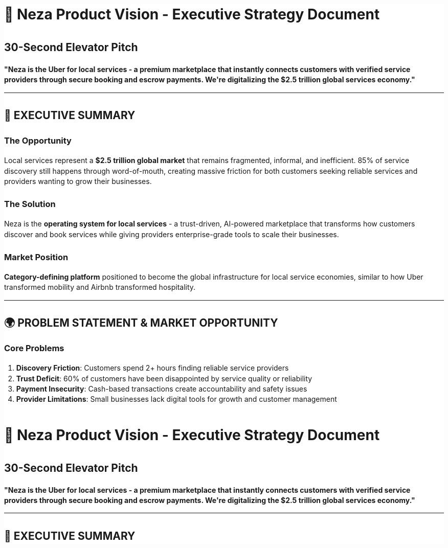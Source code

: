 # 🚀 Neza Product Vision - Executive Strategy Document

## 30-Second Elevator Pitch
**"Neza is the Uber for local services - a premium marketplace that instantly connects customers with verified service providers through secure booking and escrow payments. We're digitalizing the $2.5 trillion global services economy."**

---

## 🎯 EXECUTIVE SUMMARY

### The Opportunity
Local services represent a **$2.5 trillion global market** that remains fragmented, informal, and inefficient. 85% of service discovery still happens through word-of-mouth, creating massive friction for both customers seeking reliable services and providers wanting to grow their businesses.

### The Solution
Neza is the **operating system for local services** - a trust-driven, AI-powered marketplace that transforms how customers discover and book services while giving providers enterprise-grade tools to scale their businesses.

### Market Position
**Category-defining platform** positioned to become the global infrastructure for local service economies, similar to how Uber transformed mobility and Airbnb transformed hospitality.

---

## 🌍 PROBLEM STATEMENT & MARKET OPPORTUNITY

### Core Problems
1. **Discovery Friction**: Customers spend 2+ hours finding reliable service providers
2. **Trust Deficit**: 60% of customers have been disappointed by service quality or reliability
3. **Payment Insecurity**: Cash-based transactions create accountability and safety issues
4. **Provider Limitations**: Small businesses lack digital tools for growth and customer management

# 🚀 Neza Product Vision - Executive Strategy Document

## 30-Second Elevator Pitch
**"Neza is the Uber for local services - a premium marketplace that instantly connects customers with verified service providers through secure booking and escrow payments. We're digitalizing the $2.5 trillion global services economy."**

---

## 🎯 EXECUTIVE SUMMARY
